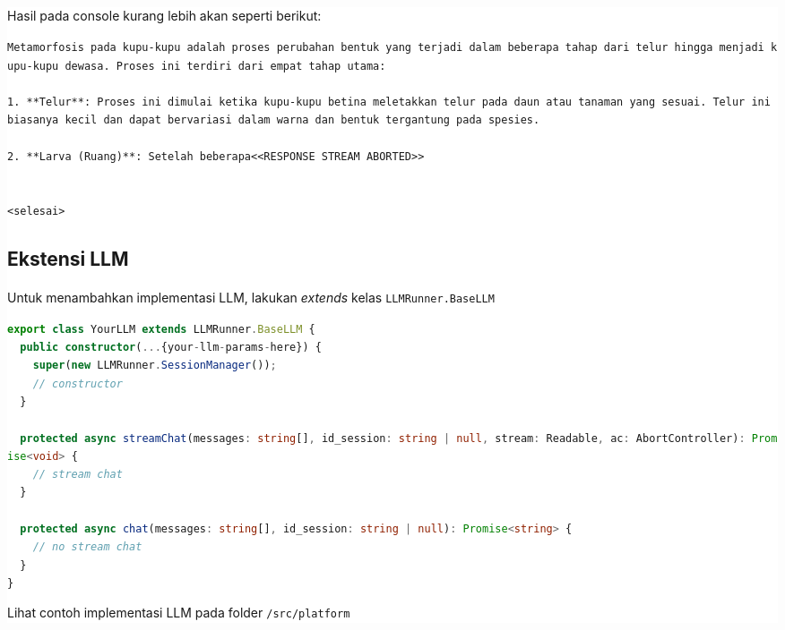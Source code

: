 Hasil pada console kurang lebih akan seperti berikut:

```text
Metamorfosis pada kupu-kupu adalah proses perubahan bentuk yang terjadi dalam beberapa tahap dari telur hingga menjadi kupu-kupu dewasa. Proses ini terdiri dari empat tahap utama:

1. **Telur**: Proses ini dimulai ketika kupu-kupu betina meletakkan telur pada daun atau tanaman yang sesuai. Telur ini biasanya kecil dan dapat bervariasi dalam warna dan bentuk tergantung pada spesies.

2. **Larva (Ruang)**: Setelah beberapa<<RESPONSE STREAM ABORTED>>


<selesai>
```

## Ekstensi LLM

Untuk menambahkan implementasi LLM, lakukan *extends* kelas `LLMRunner.BaseLLM`

```ts
export class YourLLM extends LLMRunner.BaseLLM {
  public constructor(...{your-llm-params-here}) {
    super(new LLMRunner.SessionManager());
    // constructor
  }

  protected async streamChat(messages: string[], id_session: string | null, stream: Readable, ac: AbortController): Promise<void> {
    // stream chat
  }

  protected async chat(messages: string[], id_session: string | null): Promise<string> {
    // no stream chat
  }
}
```

Lihat contoh implementasi LLM pada folder `/src/platform`
